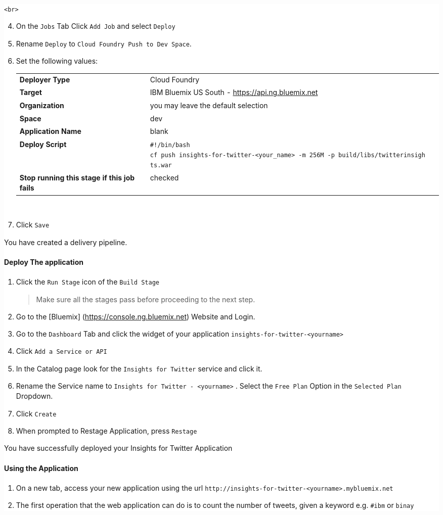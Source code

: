 	<br>
	
4. On the `Jobs` Tab Click `Add Job` and select `Deploy`

5. Rename `Deploy` to `Cloud Foundry Push to Dev Space`.

6. Set the following values:

	||||
	|---|---|---|
	| **Deployer Type** | Cloud Foundry |		
	| **Target** | IBM Bluemix US South - https://api.ng.bluemix.net |		
	| **Organization** | you may leave the default selection |		
	| **Space** | dev |	
	| **Application Name** | blank |		
	| **Deploy Script** | `#!/bin/bash`<br> `cf push insights-for-twitter-<your_name> -m 256M -p build/libs/twitterinsights.war` |	
	| **Stop running this stage if this job fails** | checked |

	<br>

7. Click `Save`

You have created a delivery pipeline.

#### Deploy The application

1. Click the `Run Stage` icon of the `Build Stage`

	>Make sure all the stages pass before proceeding to the next step.

2. Go to the [Bluemix] (https://console.ng.bluemix.net) Website and Login.

3. Go to the `Dashboard` Tab and click the widget of your application `insights-for-twitter-<yourname>`

4. Click `Add a Service or API`

5. In the Catalog page look for the `Insights for Twitter` service and click it.

6. Rename the Service name to `Insights for Twitter - <yourname>` . Select the `Free Plan` Option in the `Selected Plan` Dropdown.

7. Click `Create`

8.  When prompted to Restage Application, press `Restage`

You have successfully deployed your Insights for Twitter Application

#### Using the Application

1. On a new tab, access your new application using the url `http://insights-for-twitter-<yourname>.mybluemix.net`

2. The first operation that the web application can do is to count the number of tweets, given a keyword e.g. `#ibm` or `binay`

